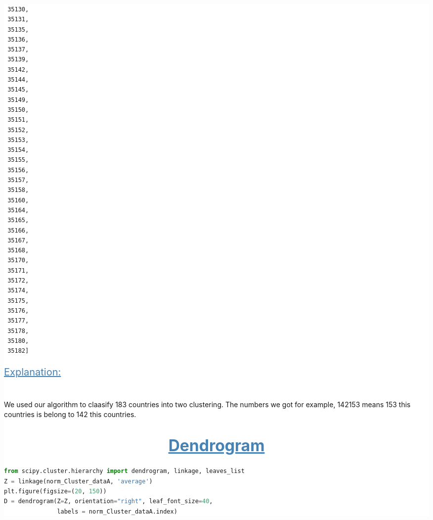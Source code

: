      35130,
     35131,
     35135,
     35136,
     35137,
     35139,
     35142,
     35144,
     35145,
     35149,
     35150,
     35151,
     35152,
     35153,
     35154,
     35155,
     35156,
     35157,
     35158,
     35160,
     35164,
     35165,
     35166,
     35167,
     35168,
     35170,
     35171,
     35172,
     35174,
     35175,
     35176,
     35177,
     35178,
     35180,
     35182]



<p style="font-size:20px"><u style="color: steelblue">Explanation:</u></p>
<br>
We used our algorithm to claasify 183 countries into two clustering. The numbers we got for example, 142153 means 153 this countries is belong to 142 this countries.

<h2><center style="font-size:32px "><u style="color: steelblue">Dendrogram</u></center></h2>


```python
from scipy.cluster.hierarchy import dendrogram, linkage, leaves_list
Z = linkage(norm_Cluster_dataA, 'average')
plt.figure(figsize=(20, 150))
D = dendrogram(Z=Z, orientation="right", leaf_font_size=40, 
               labels = norm_Cluster_dataA.index)
```

